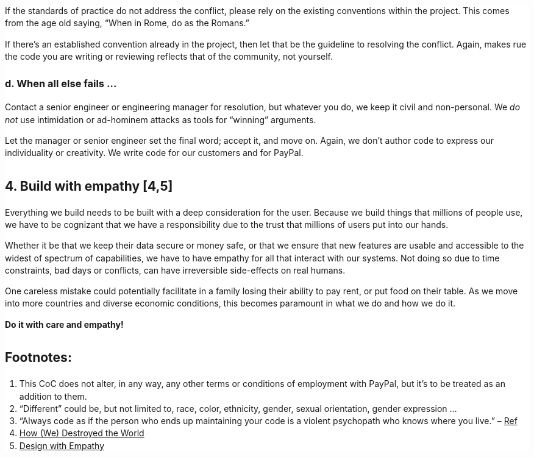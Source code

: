 If the standards of practice do not address the conflict, please rely on the existing conventions within the project. This comes from the age old saying, “When in Rome, do as the Romans.”

If there’s an established convention already in the project, then let that be the guideline to resolving the conflict. Again, makes rue the code you are writing or reviewing reflects that of the community, not yourself.

### d. When all else fails …

Contact a senior engineer or engineering manager for resolution, but whatever you do, we keep it civil and non-personal. We *do not* use intimidation or ad-hominem attacks as tools for “winning” arguments.

Let the manager or senior engineer set the final word; accept it, and move on. Again, we don’t author code to express our individuality or creativity. We write code for our customers and for PayPal.

## 4. Build with empathy [4,5]

Everything we build needs to be built with a deep consideration for the user. Because we build things that millions of people use, we have to be cognizant that we have a responsibility due to the trust that millions of users put into our hands.

Whether it be that we keep their data secure or money safe, or that we ensure that new features are usable and accessible to the widest of spectrum of capabilities, we have to have empathy for all that interact with our systems. Not doing so due to time constraints, bad days or conflicts, can have irreversible side-effects on real humans.

One careless mistake could potentially facilitate in a family losing their ability to pay rent, or put food on their table. As we move into more countries and diverse economic conditions, this becomes paramount in what we do and how we do it.

**Do it with care and empathy!**

## Footnotes:

1. This CoC does not alter, in any way, any other terms or conditions of employment with PayPal, but it’s to be treated as an addition to them.
2. “Different” could be, but not limited to, race, color, ethnicity, gender, sexual orientation, gender expression …
3. “Always code as if the person who ends up maintaining your code is a violent psychopath who knows where you live.” – [Ref](http://c2.com/cgi/wiki?CodeForTheMaintainer)
4. [How (We) Destroyed the World](https://vimeo.com/68470326)
5. [Design with Empathy](https://youtu.be/KtcM4l5qd4A)
